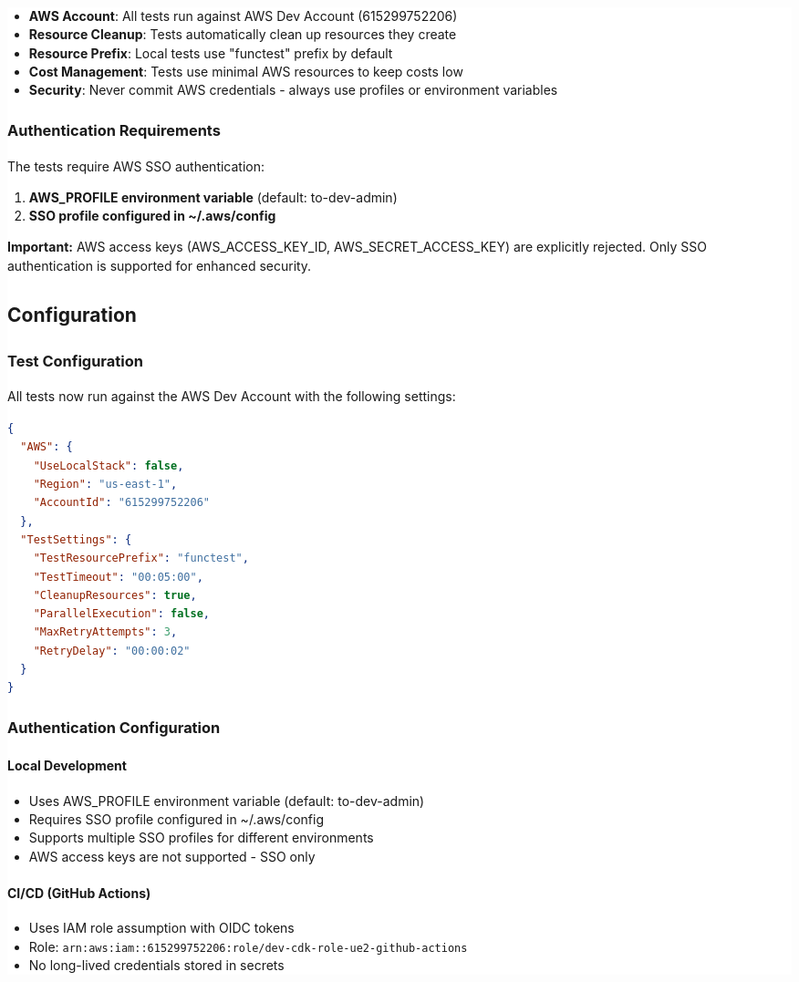- **AWS Account**: All tests run against AWS Dev Account (615299752206)
- **Resource Cleanup**: Tests automatically clean up resources they create
- **Resource Prefix**: Local tests use "functest" prefix by default
- **Cost Management**: Tests use minimal AWS resources to keep costs low
- **Security**: Never commit AWS credentials - always use profiles or environment variables

### Authentication Requirements

The tests require AWS SSO authentication:
1. **AWS_PROFILE environment variable** (default: to-dev-admin)
2. **SSO profile configured in ~/.aws/config**

**Important:** AWS access keys (AWS_ACCESS_KEY_ID, AWS_SECRET_ACCESS_KEY) are explicitly rejected. Only SSO authentication is supported for enhanced security.

## Configuration

### Test Configuration

All tests now run against the AWS Dev Account with the following settings:

```json
{
  "AWS": {
    "UseLocalStack": false,
    "Region": "us-east-1",
    "AccountId": "615299752206"
  },
  "TestSettings": {
    "TestResourcePrefix": "functest",
    "TestTimeout": "00:05:00",
    "CleanupResources": true,
    "ParallelExecution": false,
    "MaxRetryAttempts": 3,
    "RetryDelay": "00:00:02"
  }
}
```

### Authentication Configuration

#### Local Development
- Uses AWS_PROFILE environment variable (default: to-dev-admin)
- Requires SSO profile configured in ~/.aws/config
- Supports multiple SSO profiles for different environments
- AWS access keys are not supported - SSO only

#### CI/CD (GitHub Actions)
- Uses IAM role assumption with OIDC tokens
- Role: `arn:aws:iam::615299752206:role/dev-cdk-role-ue2-github-actions`
- No long-lived credentials stored in secrets
